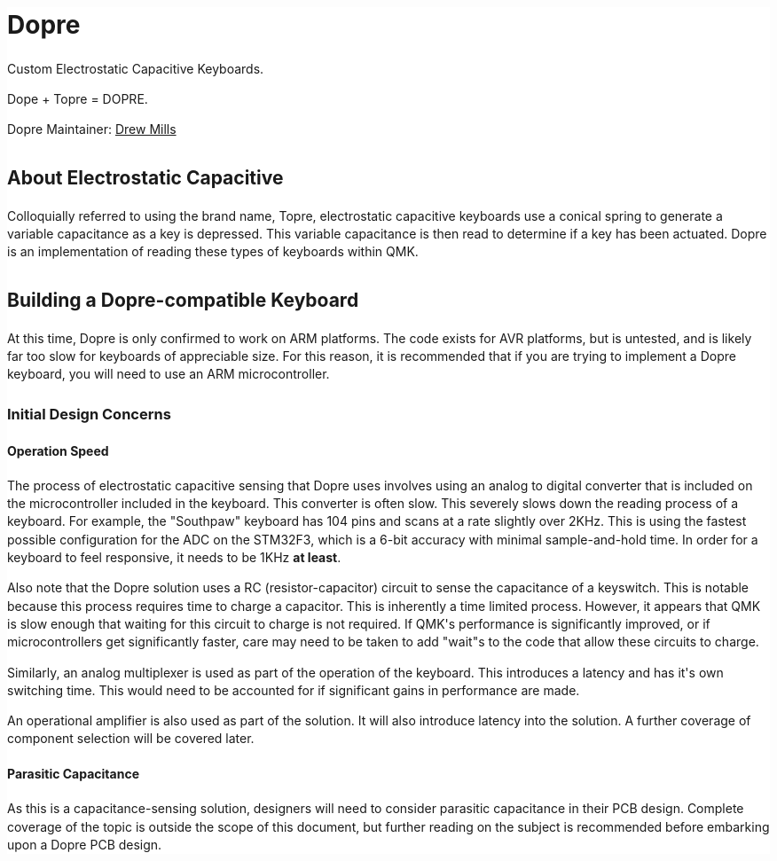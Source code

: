 # Dopre

Custom Electrostatic Capacitive Keyboards.

Dope + Topre = DOPRE.

Dopre Maintainer: [Drew Mills](https://github.com/franticrain)


## About Electrostatic Capacitive

Colloquially referred to using the brand name, Topre, electrostatic capacitive keyboards use a conical spring to generate a variable capacitance as a key is depressed. This variable capacitance is then read to determine if a key has been actuated. Dopre is an implementation of reading these types of keyboards within QMK.

## Building a Dopre-compatible Keyboard

At this time, Dopre is only confirmed to work on ARM platforms. The code exists for AVR platforms, but is untested, and is likely far too slow for keyboards of appreciable size. For this reason, it is recommended that if you are trying to implement a Dopre keyboard, you will need to use an ARM microcontroller.

### Initial Design Concerns

#### Operation Speed

The process of electrostatic capacitive sensing that Dopre uses involves using an analog to digital converter that is included on the microcontroller included in the keyboard. This converter is often slow. This severely slows down the reading process of a keyboard. For example, the "Southpaw" keyboard has 104 pins and scans at a rate slightly over 2KHz. This is using the fastest possible configuration for the ADC on the STM32F3, which is a 6-bit accuracy with minimal sample-and-hold time. In order for a keyboard to feel responsive, it needs to be 1KHz **at least**.

Also note that the Dopre solution uses a RC (resistor-capacitor) circuit to sense the capacitance of a keyswitch. This is notable because this process requires time to charge a capacitor. This is inherently a time limited process. However, it appears that QMK is slow enough that waiting for this circuit to charge is not required. If QMK's performance is significantly improved, or if microcontrollers get significantly faster, care may need to be taken to add "wait"s to the code that allow these circuits to charge.

Similarly, an analog multiplexer is used as part of the operation of the keyboard. This introduces a latency and has it's own switching time. This would need to be accounted for if significant gains in performance are made.

An operational amplifier is also used as part of the solution. It will also introduce latency into the solution. A further coverage of component selection will be covered later.

#### Parasitic Capacitance

As this is a capacitance-sensing solution, designers will need to consider parasitic capacitance in their PCB design. Complete coverage of the topic is outside the scope of this document, but further reading on the subject is recommended before embarking upon a Dopre PCB design.
